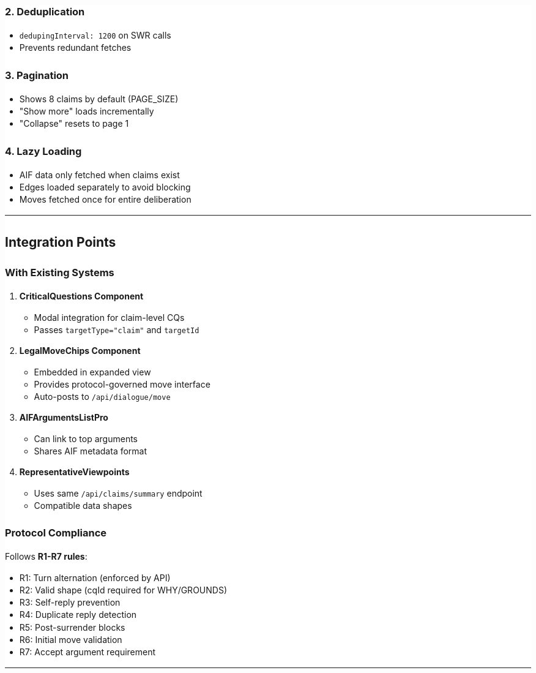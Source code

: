 ### 2. Deduplication

- `dedupingInterval: 1200` on SWR calls
- Prevents redundant fetches

### 3. Pagination

- Shows 8 claims by default (PAGE_SIZE)
- "Show more" loads incrementally
- "Collapse" resets to page 1

### 4. Lazy Loading

- AIF data only fetched when claims exist
- Edges loaded separately to avoid blocking
- Moves fetched once for entire deliberation

---

## Integration Points

### With Existing Systems

1. **CriticalQuestions Component**
   - Modal integration for claim-level CQs
   - Passes `targetType="claim"` and `targetId`

2. **LegalMoveChips Component**
   - Embedded in expanded view
   - Provides protocol-governed move interface
   - Auto-posts to `/api/dialogue/move`

3. **AIFArgumentsListPro**
   - Can link to top arguments
   - Shares AIF metadata format

4. **RepresentativeViewpoints**
   - Uses same `/api/claims/summary` endpoint
   - Compatible data shapes

### Protocol Compliance

Follows **R1-R7 rules**:
- R1: Turn alternation (enforced by API)
- R2: Valid shape (cqId required for WHY/GROUNDS)
- R3: Self-reply prevention
- R4: Duplicate reply detection
- R5: Post-surrender blocks
- R6: Initial move validation
- R7: Accept argument requirement

---

